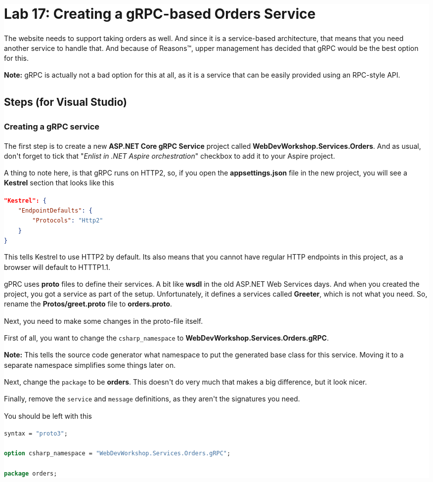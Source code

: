 # Lab 17: Creating a gRPC-based Orders Service

The website needs to support taking orders as well. And since it is a service-based architecture, that means that you need another service to handle that. And because of Reasons™️, upper management has decided that gRPC would be the best option for this.

__Note:__ gRPC is actually not a bad option for this at all, as it is a service that can be easily provided using an RPC-style API.

## Steps (for Visual Studio)

###  Creating a gRPC service

The first step is to create a new __ASP.NET Core gRPC Service__ project called __WebDevWorkshop.Services.Orders__. And as usual, don't forget to tick that "_Enlist in .NET Aspire orchestration_" checkbox to add it to your Aspire project.

A thing to note here, is that gRPC runs on HTTP2, so, if you open the __appsettings.json__ file in the new project, you will see a __Kestrel__ section that looks like this 

```json
"Kestrel": {
    "EndpointDefaults": {
        "Protocols": "Http2"
    }
}
```

This tells Kestrel to use HTTP2 by default. Its also means that you cannot have regular HTTP endpoints in this project, as a browser will default to HTTTP1.1.

gPRC uses __proto__ files to define their services. A bit like __wsdl__ in the old ASP.NET Web Services days. And when you created the project, you got a service as part of the setup. Unfortunately, it defines a services called __Greeter__, which is not what you need. So, rename the __Protos/greet.proto__ file to __orders.proto__.

Next, you need to make some changes in the proto-file itself.

First of all, you want to change the `csharp_namespace` to __WebDevWorkshop.Services.Orders.gRPC__.

__Note:__ This tells the source code generator what namespace to put the generated base class for this service. Moving it to a separate namespace simplifies some things later on.

Next, change the `package` to be __orders__. This doesn't do very much that makes a big difference, but it look nicer.

Finally, remove the `service` and `message` definitions, as they aren't the signatures you need.

You should be left with this

```proto
syntax = "proto3";

option csharp_namespace = "WebDevWorkshop.Services.Orders.gRPC";

package orders;
```
